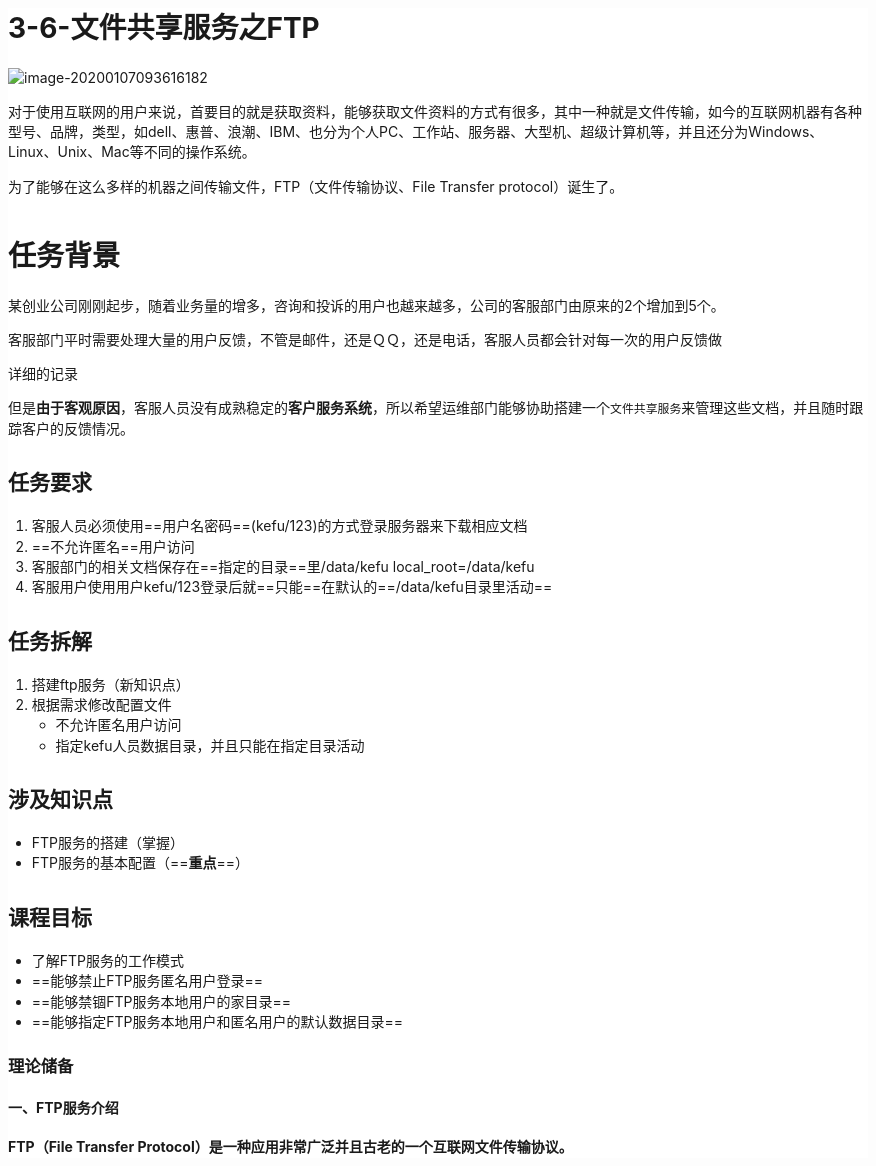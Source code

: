# 3-6-文件共享服务之FTP

![image-20200107093616182](http://book.bikongge.com/sre/2024-linux/image-20200107093616182.png)

对于使用互联网的用户来说，首要目的就是获取资料，能够获取文件资料的方式有很多，其中一种就是文件传输，如今的互联网机器有各种型号、品牌，类型，如dell、惠普、浪潮、IBM、也分为个人PC、工作站、服务器、大型机、超级计算机等，并且还分为Windows、Linux、Unix、Mac等不同的操作系统。

为了能够在这么多样的机器之间传输文件，FTP（文件传输协议、File Transfer protocol）诞生了。

# 任务背景

某创业公司刚刚起步，随着业务量的增多，咨询和投诉的用户也越来越多，公司的客服部门由原来的2个增加到5个。

客服部门平时需要处理大量的用户反馈，不管是邮件，还是ＱＱ，还是电话，客服人员都会针对每一次的用户反馈做

详细的记录

但是**由于客观原因**，客服人员没有成熟稳定的**客户服务系统**，所以希望运维部门能够协助搭建一个`文件共享服务`来管理这些文档，并且随时跟踪客户的反馈情况。

## 任务要求

1. 客服人员必须使用==用户名密码==(kefu/123)的方式登录服务器来下载相应文档
2. ==不允许匿名==用户访问
3. 客服部门的相关文档保存在==指定的目录==里/data/kefu local_root=/data/kefu
4. 客服用户使用用户kefu/123登录后就==只能==在默认的==/data/kefu目录里活动==

## 任务拆解

1. 搭建ftp服务（新知识点）
2. 根据需求修改配置文件
   - 不允许匿名用户访问
   - 指定kefu人员数据目录，并且只能在指定目录活动

## 涉及知识点

- FTP服务的搭建（掌握）
- FTP服务的基本配置（==**重点**==）

## 课程目标

- 了解FTP服务的工作模式
- ==能够禁止FTP服务匿名用户登录==
- ==能够禁锢FTP服务本地用户的家目录==
- ==能够指定FTP服务本地用户和匿名用户的默认数据目录==

### 理论储备

#### 一、FTP服务介绍

**FTP（File Transfer Protocol）是一种应用非常广泛并且古老的一个互联网文件传输协议。**
